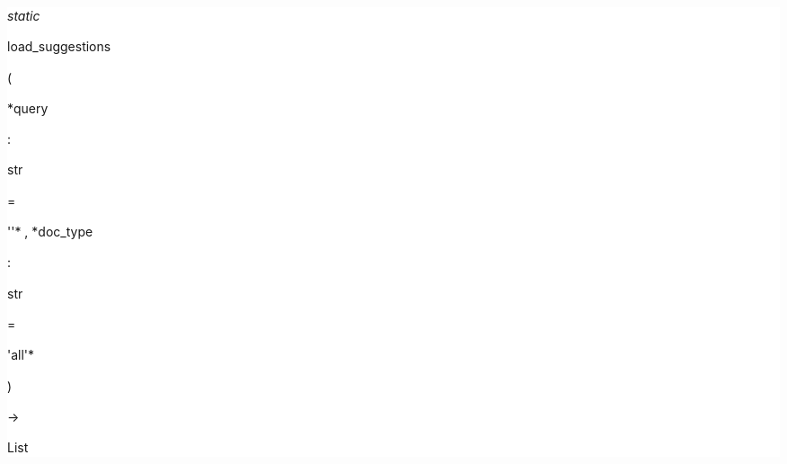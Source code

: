 




*static*


 load_suggestions
 


 (
 
*query
 



 :
 





 str
 





 =
 





 ''*
 ,
 *doc_type
 



 :
 





 str
 





 =
 





 'all'*

 )
 


 →
 


 List
 